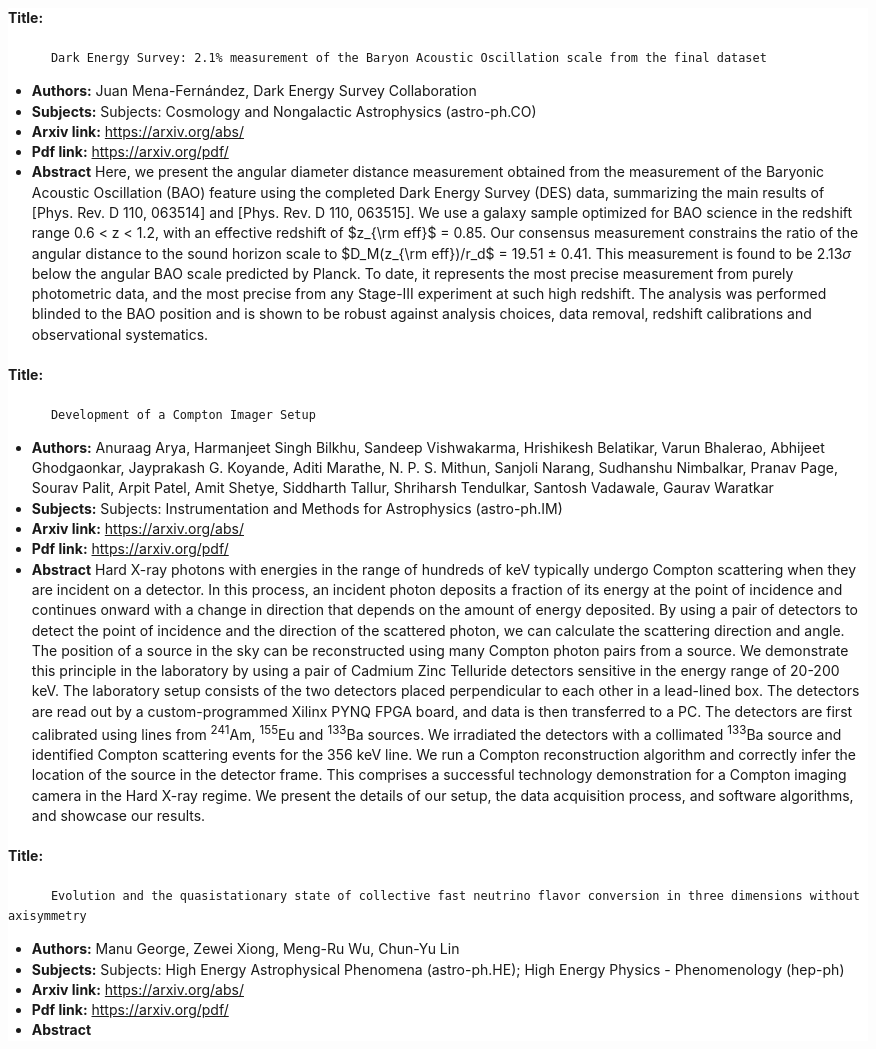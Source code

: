 #### Title:
          Dark Energy Survey: 2.1% measurement of the Baryon Acoustic Oscillation scale from the final dataset
 - **Authors:** Juan Mena-Fernández, Dark Energy Survey Collaboration
 - **Subjects:** Subjects:
Cosmology and Nongalactic Astrophysics (astro-ph.CO)
 - **Arxiv link:** https://arxiv.org/abs/
 - **Pdf link:** https://arxiv.org/pdf/
 - **Abstract**
 Here, we present the angular diameter distance measurement obtained from the measurement of the Baryonic Acoustic Oscillation (BAO) feature using the completed Dark Energy Survey (DES) data, summarizing the main results of [Phys. Rev. D 110, 063514] and [Phys. Rev. D 110, 063515]. We use a galaxy sample optimized for BAO science in the redshift range 0.6 < z < 1.2, with an effective redshift of $z_{\rm eff}$ = 0.85. Our consensus measurement constrains the ratio of the angular distance to the sound horizon scale to $D_M(z_{\rm eff})/r_d$ = 19.51 $\pm$ 0.41. This measurement is found to be 2.13$\sigma$ below the angular BAO scale predicted by Planck. To date, it represents the most precise measurement from purely photometric data, and the most precise from any Stage-III experiment at such high redshift. The analysis was performed blinded to the BAO position and is shown to be robust against analysis choices, data removal, redshift calibrations and observational systematics.
#### Title:
          Development of a Compton Imager Setup
 - **Authors:** Anuraag Arya, Harmanjeet Singh Bilkhu, Sandeep Vishwakarma, Hrishikesh Belatikar, Varun Bhalerao, Abhijeet Ghodgaonkar, Jayprakash G. Koyande, Aditi Marathe, N. P. S. Mithun, Sanjoli Narang, Sudhanshu Nimbalkar, Pranav Page, Sourav Palit, Arpit Patel, Amit Shetye, Siddharth Tallur, Shriharsh Tendulkar, Santosh Vadawale, Gaurav Waratkar
 - **Subjects:** Subjects:
Instrumentation and Methods for Astrophysics (astro-ph.IM)
 - **Arxiv link:** https://arxiv.org/abs/
 - **Pdf link:** https://arxiv.org/pdf/
 - **Abstract**
 Hard X-ray photons with energies in the range of hundreds of keV typically undergo Compton scattering when they are incident on a detector. In this process, an incident photon deposits a fraction of its energy at the point of incidence and continues onward with a change in direction that depends on the amount of energy deposited. By using a pair of detectors to detect the point of incidence and the direction of the scattered photon, we can calculate the scattering direction and angle. The position of a source in the sky can be reconstructed using many Compton photon pairs from a source. We demonstrate this principle in the laboratory by using a pair of Cadmium Zinc Telluride detectors sensitive in the energy range of 20-200 keV. The laboratory setup consists of the two detectors placed perpendicular to each other in a lead-lined box. The detectors are read out by a custom-programmed Xilinx PYNQ FPGA board, and data is then transferred to a PC. The detectors are first calibrated using lines from $^{241}\mathrm{Am}$, $^{155}\mathrm{Eu}$ and $^{133}\mathrm{Ba}$ sources. We irradiated the detectors with a collimated $^{133}\mathrm{Ba}$ source and identified Compton scattering events for the 356 keV line. We run a Compton reconstruction algorithm and correctly infer the location of the source in the detector frame. This comprises a successful technology demonstration for a Compton imaging camera in the Hard X-ray regime. We present the details of our setup, the data acquisition process, and software algorithms, and showcase our results.
#### Title:
          Evolution and the quasistationary state of collective fast neutrino flavor conversion in three dimensions without axisymmetry
 - **Authors:** Manu George, Zewei Xiong, Meng-Ru Wu, Chun-Yu Lin
 - **Subjects:** Subjects:
High Energy Astrophysical Phenomena (astro-ph.HE); High Energy Physics - Phenomenology (hep-ph)
 - **Arxiv link:** https://arxiv.org/abs/
 - **Pdf link:** https://arxiv.org/pdf/
 - **Abstract**